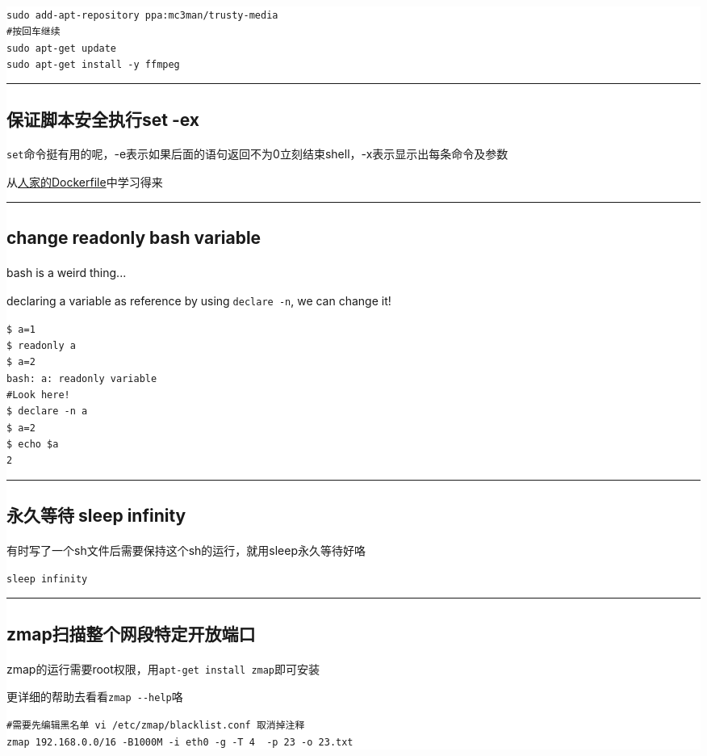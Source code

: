 ```
sudo add-apt-repository ppa:mc3man/trusty-media
#按回车继续
sudo apt-get update
sudo apt-get install -y ffmpeg
```

----

## 保证脚本安全执行set -ex

`set`命令挺有用的呢，-e表示如果后面的语句返回不为0立刻结束shell，-x表示显示出每条命令及参数

从[人家的Dockerfile](https://github.com/Medicean/VulApps/blob/master/s/struts2/s2-032/Dockerfile)中学习得来

----

## change readonly bash variable

bash is a weird thing...

declaring a variable as reference by using `declare -n`, we can change it!

```
$ a=1
$ readonly a
$ a=2
bash: a: readonly variable
#Look here!
$ declare -n a
$ a=2
$ echo $a
2
```

----

## 永久等待 sleep infinity

有时写了一个sh文件后需要保持这个sh的运行，就用sleep永久等待好咯

```
sleep infinity
```

----

## zmap扫描整个网段特定开放端口

zmap的运行需要root权限，用`apt-get install zmap`即可安装

更详细的帮助去看看`zmap --help`咯

```
#需要先编辑黑名单 vi /etc/zmap/blacklist.conf 取消掉注释
zmap 192.168.0.0/16 -B1000M -i eth0 -g -T 4  -p 23 -o 23.txt
```
